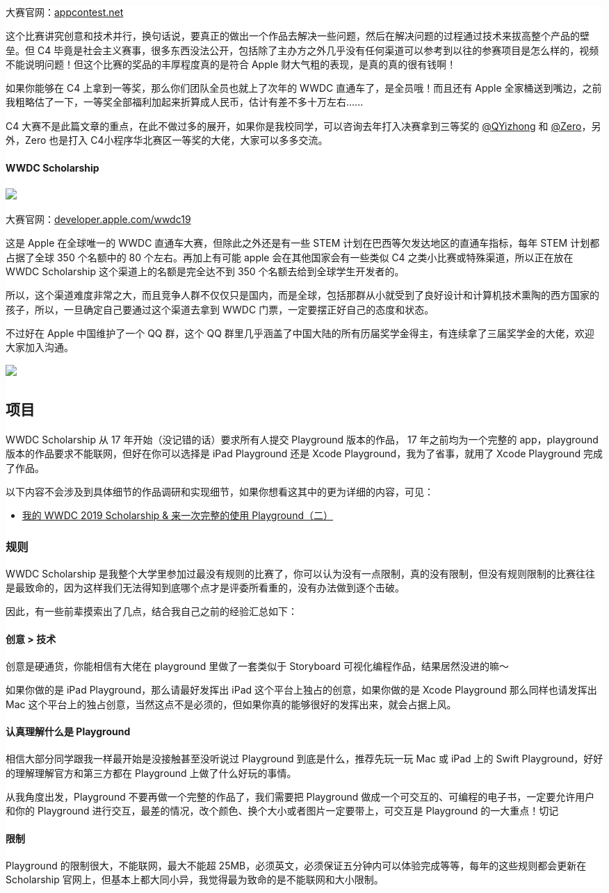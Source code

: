 大赛官网：[appcontest.net](http://www.appcontest.net/2019/index.html)

这个比赛讲究创意和技术并行，换句话说，要真正的做出一个作品去解决一些问题，然后在解决问题的过程通过技术来拔高整个产品的壁垒。但 C4 毕竟是社会主义赛事，很多东西没法公开，包括除了主办方之外几乎没有任何渠道可以参考到以往的参赛项目是怎么样的，视频不能说明问题！但这个比赛的奖品的丰厚程度真的是符合 Apple 财大气粗的表现，是真的真的很有钱啊！

如果你能够在 C4 上拿到一等奖，那么你们团队全员也就上了次年的 WWDC 直通车了，是全员哦！而且还有 Apple 全家桶送到嘴边，之前我粗略估了一下，一等奖全部福利加起来折算成人民币，估计有差不多十万左右......

C4 大赛不是此篇文章的重点，在此不做过多的展开，如果你是我校同学，可以咨询去年打入决赛拿到三等奖的 [@QYizhong](https://github.com/qyz777) 和 [@Zero](https://github.com/ixzk)，另外，Zero 也是打入 C4小程序华北赛区一等奖的大佬，大家可以多多交流。

#### WWDC Scholarship

![](http://img.pjhubs.com/wwdcScholarship.png)

大赛官网：[developer.apple.com/wwdc19](https://developer.apple.com/wwdc19/scholarships/)

这是 Apple 在全球唯一的 WWDC 直通车大赛，但除此之外还是有一些 STEM 计划在巴西等欠发达地区的直通车指标，每年 STEM 计划都占据了全球 350 个名额中的 80 个左右。再加上有可能 apple 会在其他国家会有一些类似 C4 之类小比赛或特殊渠道，所以正在放在 WWDC Scholarship 这个渠道上的名额是完全达不到 350 个名额去给到全球学生开发者的。

所以，这个渠道难度非常之大，而且竞争人群不仅仅只是国内，而是全球，包括那群从小就受到了良好设计和计算机技术熏陶的西方国家的孩子，所以，一旦确定自己要通过这个渠道去拿到 WWDC 门票，一定要摆正好自己的态度和状态。

不过好在 Apple 中国维护了一个 QQ 群，这个 QQ 群里几乎涵盖了中国大陆的所有历届奖学金得主，有连续拿了三届奖学金的大佬，欢迎大家加入沟通。

![](http://img.pjhubs.com/wwdc_qq_group.png)


## 项目

WWDC Scholarship 从 17 年开始（没记错的话）要求所有人提交 Playground 版本的作品， 17 年之前均为一个完整的 app，playground 版本的作品要求不能联网，但好在你可以选择是 iPad Playground 还是 Xcode Playground，我为了省事，就用了 Xcode Playground 完成了作品。

以下内容不会涉及到具体细节的作品调研和实现细节，如果你想看这其中的更为详细的内容，可见：

* [我的 WWDC 2019 Scholarship & 来一次完整的使用 Playground（二）](http://pjhubs.com/2019/03/24/playground2/)

### 规则
WWDC Scholarship 是我整个大学里参加过最没有规则的比赛了，你可以认为没有一点限制，真的没有限制，但没有规则限制的比赛往往是最致命的，因为这样我们无法得知到底哪个点才是评委所看重的，没有办法做到逐个击破。

因此，有一些前辈摸索出了几点，结合我自己之前的经验汇总如下：

#### 创意 > 技术
创意是硬通货，你能相信有大佬在 playground 里做了一套类似于 Storyboard 可视化编程作品，结果居然没进的嘛～

如果你做的是 iPad Playground，那么请最好发挥出 iPad 这个平台上独占的创意，如果你做的是 Xcode Playground 那么同样也请发挥出 Mac 这个平台上的独占创意，当然这点不是必须的，但如果你真的能够很好的发挥出来，就会占据上风。

#### 认真理解什么是 Playground
相信大部分同学跟我一样最开始是没接触甚至没听说过 Playground 到底是什么，推荐先玩一玩 Mac 或 iPad 上的 Swift Playground，好好的理解理解官方和第三方都在 Playground 上做了什么好玩的事情。

从我角度出发，Playground 不要再做一个完整的作品了，我们需要把 Playground 做成一个可交互的、可编程的电子书，一定要允许用户和你的 Playground 进行交互，最差的情况，改个颜色、换个大小或者图片一定要带上，可交互是 Playground 的一大重点！切记

#### 限制
Playground 的限制很大，不能联网，最大不能超 25MB，必须英文，必须保证五分钟内可以体验完成等等，每年的这些规则都会更新在 Scholarship 官网上，但基本上都大同小异，我觉得最为致命的是不能联网和大小限制。
